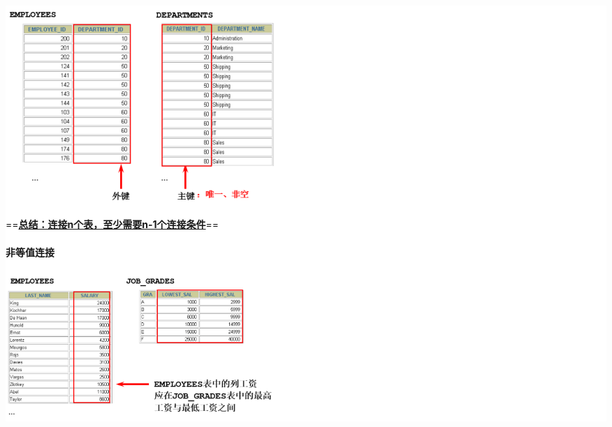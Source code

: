 <img src="image/image-20230307163244123.png" alt="image-20230307163244123" style="zoom:50%;" />

==**<u>总结：连接n个表，至少需要n-1个连接条件</u>**==

#### 非等值连接

<img src="image/image-20230307163501915.png" alt="image-20230307163501915" style="zoom:50%;" />
